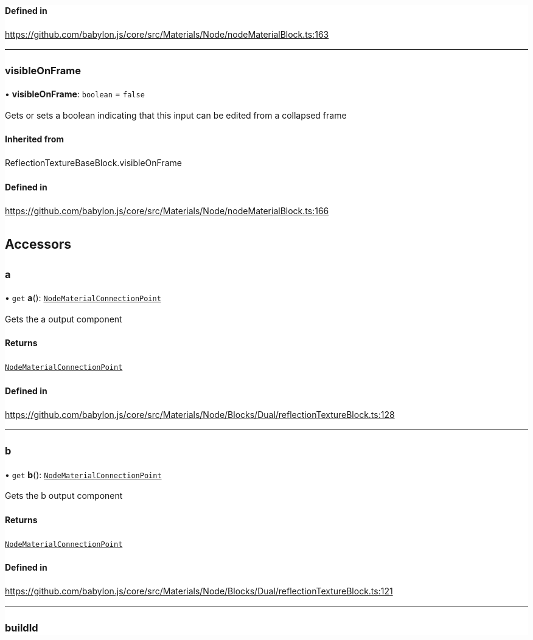 #### Defined in

https://github.com/babylon.js/core/src/Materials/Node/nodeMaterialBlock.ts:163

___

### visibleOnFrame

• **visibleOnFrame**: `boolean` = `false`

Gets or sets a boolean indicating that this input can be edited from a collapsed frame

#### Inherited from

ReflectionTextureBaseBlock.visibleOnFrame

#### Defined in

https://github.com/babylon.js/core/src/Materials/Node/nodeMaterialBlock.ts:166

## Accessors

### a

• `get` **a**(): [`NodeMaterialConnectionPoint`](NodeMaterialConnectionPoint.md)

Gets the a output component

#### Returns

[`NodeMaterialConnectionPoint`](NodeMaterialConnectionPoint.md)

#### Defined in

https://github.com/babylon.js/core/src/Materials/Node/Blocks/Dual/reflectionTextureBlock.ts:128

___

### b

• `get` **b**(): [`NodeMaterialConnectionPoint`](NodeMaterialConnectionPoint.md)

Gets the b output component

#### Returns

[`NodeMaterialConnectionPoint`](NodeMaterialConnectionPoint.md)

#### Defined in

https://github.com/babylon.js/core/src/Materials/Node/Blocks/Dual/reflectionTextureBlock.ts:121

___

### buildId

